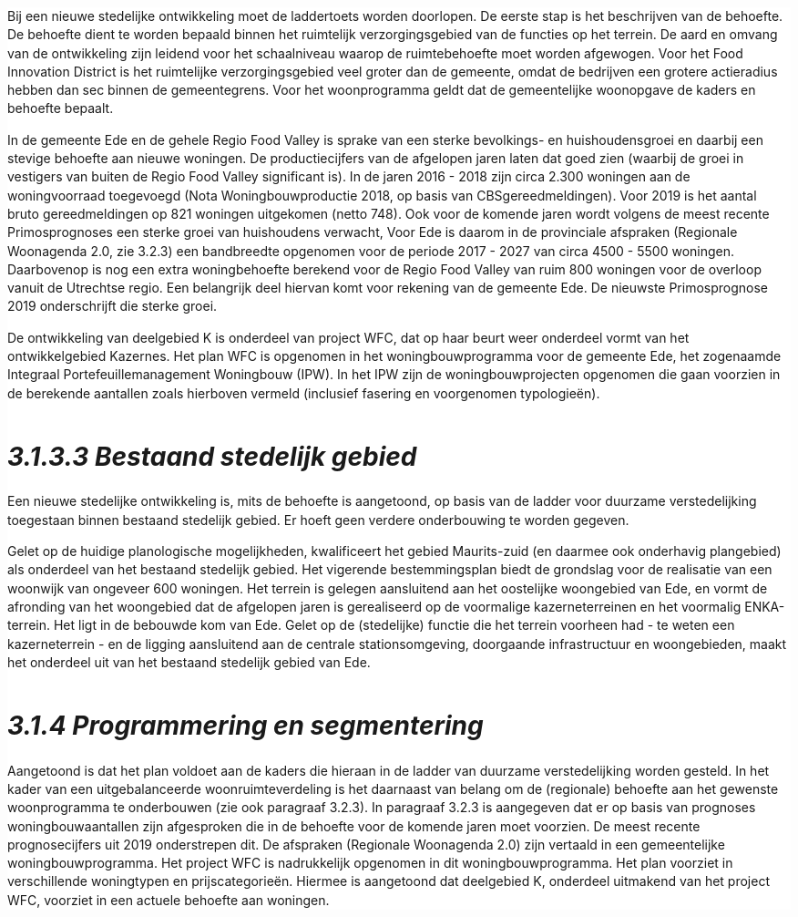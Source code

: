 Bij een nieuwe stedelijke ontwikkeling moet de laddertoets worden doorlopen. De eerste stap is het beschrijven van de behoefte. De behoefte dient te worden bepaald binnen het ruimtelijk verzorgingsgebied van de functies op het terrein. De aard en omvang van de ontwikkeling zijn leidend voor het schaalniveau waarop de ruimtebehoefte moet worden afgewogen. Voor het Food Innovation District is het ruimtelijke verzorgingsgebied veel groter dan de gemeente, omdat de bedrijven een grotere actieradius hebben dan sec binnen de gemeentegrens. Voor het woonprogramma geldt dat de gemeentelijke woonopgave de kaders en behoefte bepaalt.

In de gemeente Ede en de gehele Regio Food Valley is sprake van een sterke bevolkings- en huishoudensgroei en daarbij een stevige behoefte aan nieuwe woningen. De productiecijfers van de afgelopen jaren laten dat goed zien (waarbij de groei in vestigers van buiten de Regio Food Valley significant is). In de jaren 2016 - 2018 zijn circa 2.300 woningen aan de woningvoorraad toegevoegd (Nota Woningbouwproductie 2018, op basis van CBSgereedmeldingen). Voor 2019 is het aantal bruto gereedmeldingen op 821 woningen uitgekomen (netto 748). Ook voor de komende jaren wordt volgens de meest recente Primosprognoses een sterke groei van huishoudens verwacht, Voor Ede is daarom in de provinciale afspraken (Regionale Woonagenda 2.0, zie 3.2.3) een bandbreedte opgenomen voor de periode 2017 - 2027 van circa 4500 - 5500 woningen. Daarbovenop is nog een extra woningbehoefte berekend voor de Regio Food Valley van ruim 800 woningen voor de overloop vanuit de Utrechtse regio. Een belangrijk deel hiervan komt voor rekening van de gemeente Ede. De nieuwste Primosprognose 2019 onderschrijft die sterke groei.

De ontwikkeling van deelgebied K is onderdeel van project WFC, dat op haar beurt weer onderdeel vormt van het ontwikkelgebied Kazernes. Het plan WFC is opgenomen in het woningbouwprogramma voor de gemeente Ede, het zogenaamde Integraal Portefeuillemanagement Woningbouw (IPW). In het IPW zijn de woningbouwprojecten opgenomen die gaan voorzien in de berekende aantallen zoals hierboven vermeld (inclusief fasering en voorgenomen typologieën).

# *3.1.3.3 Bestaand stedelijk gebied*

Een nieuwe stedelijke ontwikkeling is, mits de behoefte is aangetoond, op basis van de ladder voor duurzame verstedelijking toegestaan binnen bestaand stedelijk gebied. Er hoeft geen verdere onderbouwing te worden gegeven.

Gelet op de huidige planologische mogelijkheden, kwalificeert het gebied Maurits-zuid (en daarmee ook onderhavig plangebied) als onderdeel van het bestaand stedelijk gebied. Het vigerende bestemmingsplan biedt de grondslag voor de realisatie van een woonwijk van ongeveer 600 woningen. Het terrein is gelegen aansluitend aan het oostelijke woongebied van Ede, en vormt de afronding van het woongebied dat de afgelopen jaren is gerealiseerd op de voormalige kazerneterreinen en het voormalig ENKA-terrein. Het ligt in de bebouwde kom van Ede. Gelet op de (stedelijke) functie die het terrein voorheen had - te weten een kazerneterrein - en de ligging aansluitend aan de centrale stationsomgeving, doorgaande infrastructuur en woongebieden, maakt het onderdeel uit van het bestaand stedelijk gebied van Ede.

# *3.1.4 Programmering en segmentering*

Aangetoond is dat het plan voldoet aan de kaders die hieraan in de ladder van duurzame verstedelijking worden gesteld. In het kader van een uitgebalanceerde woonruimteverdeling is het daarnaast van belang om de (regionale) behoefte aan het gewenste woonprogramma te onderbouwen (zie ook paragraaf 3.2.3). In paragraaf 3.2.3 is aangegeven dat er op basis van prognoses woningbouwaantallen zijn afgesproken die in de behoefte voor de komende jaren moet voorzien. De meest recente prognosecijfers uit 2019 onderstrepen dit. De afspraken (Regionale Woonagenda 2.0) zijn vertaald in een gemeentelijke woningbouwprogramma. Het project WFC is nadrukkelijk opgenomen in dit woningbouwprogramma. Het plan voorziet in verschillende woningtypen en prijscategorieën. Hiermee is aangetoond dat deelgebied K, onderdeel uitmakend van het project WFC, voorziet in een actuele behoefte aan woningen.
